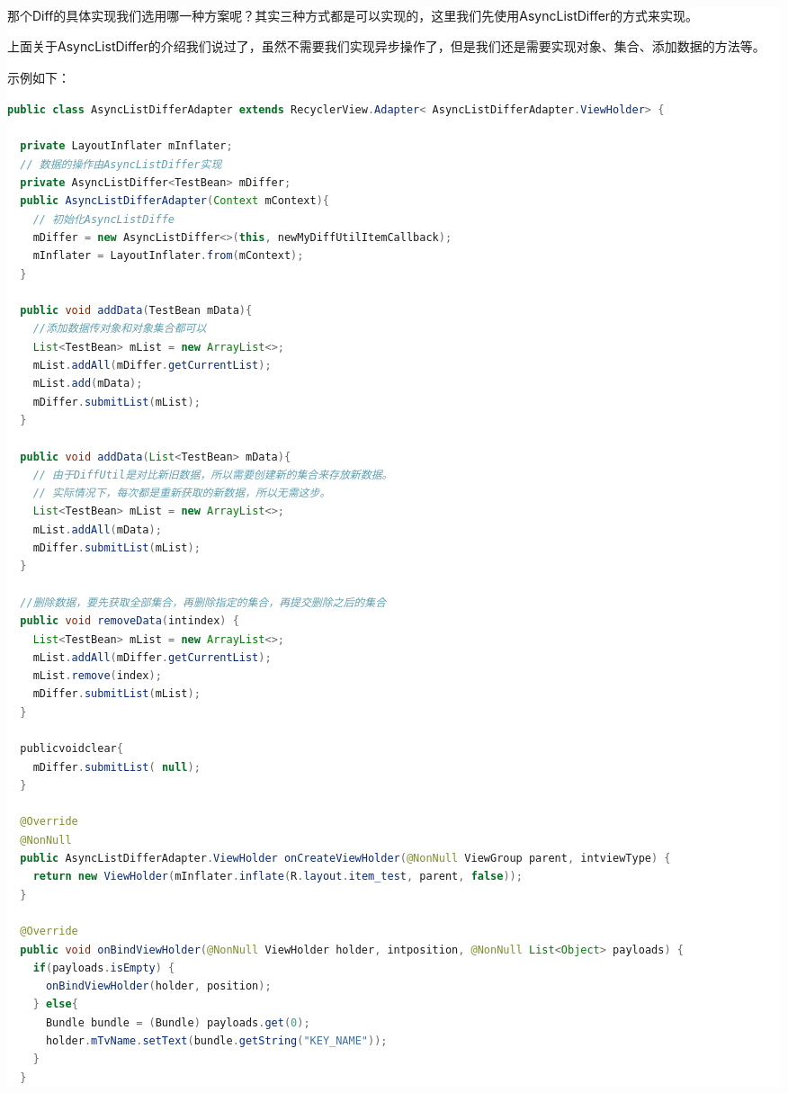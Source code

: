 那个Diff的具体实现我们选用哪一种方案呢？其实三种方式都是可以实现的，这里我们先使用AsyncListDiffer的方式来实现。

上面关于AsyncListDiffer的介绍我们说过了，虽然不需要我们实现异步操作了，但是我们还是需要实现对象、集合、添加数据的方法等。

示例如下：

```java
public class AsyncListDifferAdapter extends RecyclerView.Adapter< AsyncListDifferAdapter.ViewHolder> {

  private LayoutInflater mInflater;
  // 数据的操作由AsyncListDiffer实现
  private AsyncListDiffer<TestBean> mDiffer;
  public AsyncListDifferAdapter(Context mContext){
    // 初始化AsyncListDiffe
    mDiffer = new AsyncListDiffer<>(this, newMyDiffUtilItemCallback);
    mInflater = LayoutInflater.from(mContext);
  }

  public void addData(TestBean mData){
  	//添加数据传对象和对象集合都可以
    List<TestBean> mList = new ArrayList<>;
    mList.addAll(mDiffer.getCurrentList);
    mList.add(mData);
    mDiffer.submitList(mList);
  }

  public void addData(List<TestBean> mData){
    // 由于DiffUtil是对比新旧数据，所以需要创建新的集合来存放新数据。
    // 实际情况下，每次都是重新获取的新数据，所以无需这步。
    List<TestBean> mList = new ArrayList<>;
    mList.addAll(mData);
    mDiffer.submitList(mList);
  }

  //删除数据，要先获取全部集合，再删除指定的集合，再提交删除之后的集合
  public void removeData(intindex) {
    List<TestBean> mList = new ArrayList<>;
    mList.addAll(mDiffer.getCurrentList);
    mList.remove(index);
    mDiffer.submitList(mList);
  }

  publicvoidclear{
  	mDiffer.submitList( null);
  }

  @Override
  @NonNull
  public AsyncListDifferAdapter.ViewHolder onCreateViewHolder(@NonNull ViewGroup parent, intviewType) {
  	return new ViewHolder(mInflater.inflate(R.layout.item_test, parent, false));
  }

  @Override
  public void onBindViewHolder(@NonNull ViewHolder holder, intposition, @NonNull List<Object> payloads) {
    if(payloads.isEmpty) {
      onBindViewHolder(holder, position);
    } else{
      Bundle bundle = (Bundle) payloads.get(0);
      holder.mTvName.setText(bundle.getString("KEY_NAME"));
    }
  }

```